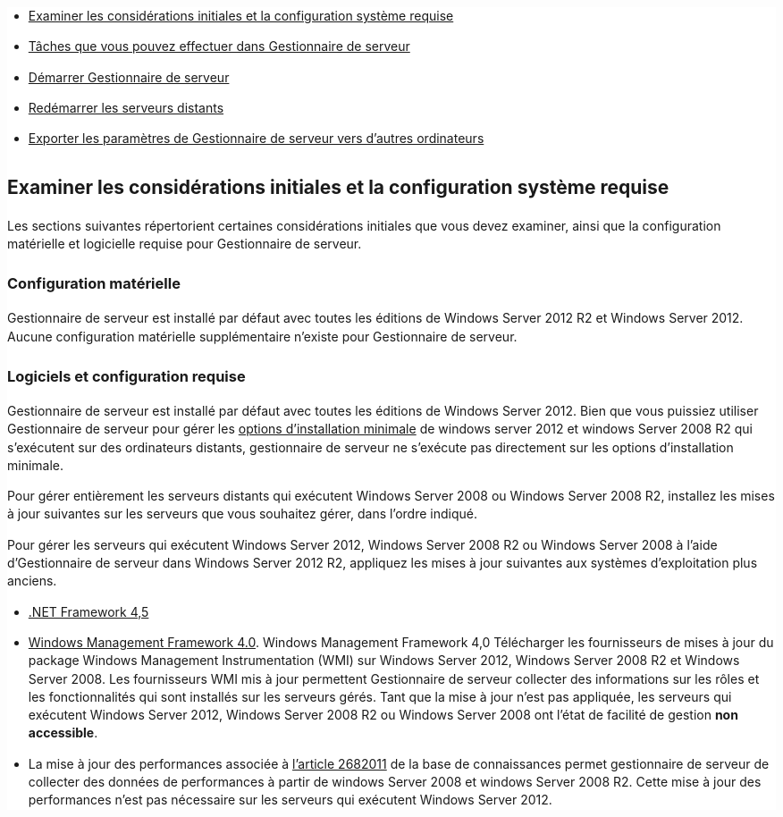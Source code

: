 -   [Examiner les considérations initiales et la configuration système requise](#BKMK_1.1)

-   [Tâches que vous pouvez effectuer dans Gestionnaire de serveur](#BKMK_tasks)

-   [Démarrer Gestionnaire de serveur](#BKMK_start)

-   [Redémarrer les serveurs distants](#BKMK_restart)

-   [Exporter les paramètres de Gestionnaire de serveur vers d’autres ordinateurs](#BKMK_export)

## <a name="review-initial-considerations-and-system-requirements"></a><a name=BKMK_1.1></a>Examiner les considérations initiales et la configuration système requise
Les sections suivantes répertorient certaines considérations initiales que vous devez examiner, ainsi que la configuration matérielle et logicielle requise pour Gestionnaire de serveur.

### <a name="hardware-requirements"></a>Configuration matérielle
Gestionnaire de serveur est installé par défaut avec toutes les éditions de Windows Server 2012 R2 et Windows Server 2012. Aucune configuration matérielle supplémentaire n’existe pour Gestionnaire de serveur.

### <a name="software-and-configuration-requirements"></a><a name=BKMK_softconfig></a>Logiciels et configuration requise
Gestionnaire de serveur est installé par défaut avec toutes les éditions de Windows Server 2012. Bien que vous puissiez utiliser Gestionnaire de serveur pour gérer les [options d’installation minimale](https://go.microsoft.com/fwlink/p/?LinkID=241573) de windows server 2012 et windows Server 2008 R2 qui s’exécutent sur des ordinateurs distants, gestionnaire de serveur ne s’exécute pas directement sur les options d’installation minimale.

Pour gérer entièrement les serveurs distants qui exécutent Windows Server 2008 ou Windows Server 2008 R2, installez les mises à jour suivantes sur les serveurs que vous souhaitez gérer, dans l’ordre indiqué.

Pour gérer les serveurs qui exécutent Windows Server 2012, Windows Server 2008 R2 ou Windows Server 2008 à l’aide d’Gestionnaire de serveur dans Windows Server 2012 R2, appliquez les mises à jour suivantes aux systèmes d’exploitation plus anciens.

-   [.NET Framework 4,5](https://www.microsoft.com/download/details.aspx?id=30653)

-   [Windows Management Framework 4.0](https://go.microsoft.com/fwlink/?LinkId=293881). Windows Management Framework 4,0 Télécharger les fournisseurs de mises à jour du package Windows Management Instrumentation (WMI) sur Windows Server 2012, Windows Server 2008 R2 et Windows Server 2008. Les fournisseurs WMI mis à jour permettent Gestionnaire de serveur collecter des informations sur les rôles et les fonctionnalités qui sont installés sur les serveurs gérés. Tant que la mise à jour n’est pas appliquée, les serveurs qui exécutent Windows Server 2012, Windows Server 2008 R2 ou Windows Server 2008 ont l’état de facilité de gestion **non accessible**.

-   La mise à jour des performances associée à [l’article 2682011](https://go.microsoft.com/fwlink/p/?LinkID=245487) de la base de connaissances permet gestionnaire de serveur de collecter des données de performances à partir de windows Server 2008 et windows Server 2008 R2. Cette mise à jour des performances n’est pas nécessaire sur les serveurs qui exécutent Windows Server 2012.
